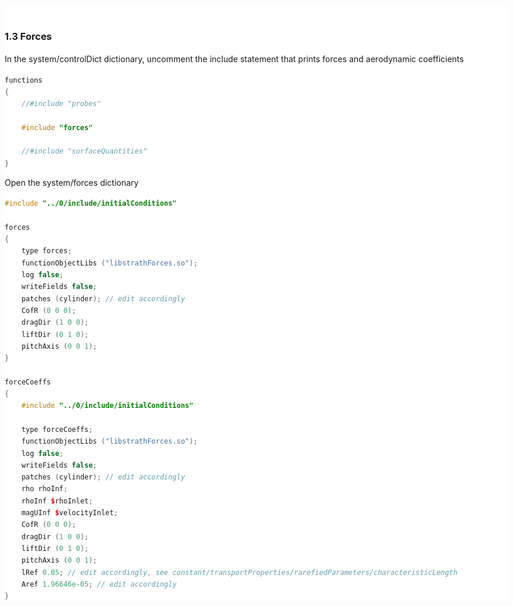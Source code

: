 &nbsp;

### 1.3 Forces

In the <dirname>system/</dirname><dict>controlDict</dict> dictionary, uncomment the include statement that prints forces and aerodynamic coefficients
  
```c++
functions
{
    //#include "probes"
    
    #include "forces"

    //#include "surfaceQuantities"
}
```

Open the <dirname>system/</dirname><dict>forces</dict> dictionary  

```c++
#include "../0/include/initialConditions"

forces
{
    type forces;
    functionObjectLibs ("libstrathForces.so");
    log false;
    writeFields false;
    patches (cylinder); // edit accordingly
    CofR (0 0 0);
    dragDir (1 0 0);
    liftDir (0 1 0);
    pitchAxis (0 0 1);
}

forceCoeffs
{
    #include "../0/include/initialConditions"

    type forceCoeffs;
    functionObjectLibs ("libstrathForces.so");
    log false;
    writeFields false;
    patches (cylinder); // edit accordingly
    rho rhoInf;
    rhoInf $rhoInlet;
    magUInf $velocityInlet;
    CofR (0 0 0);
    dragDir (1 0 0);
    liftDir (0 1 0);
    pitchAxis (0 0 1);
    lRef 0.05; // edit accordingly, see constant/transportProperties/rarefiedParameters/characteristicLength
    Aref 1.96646e-05; // edit accordingly
}
```
